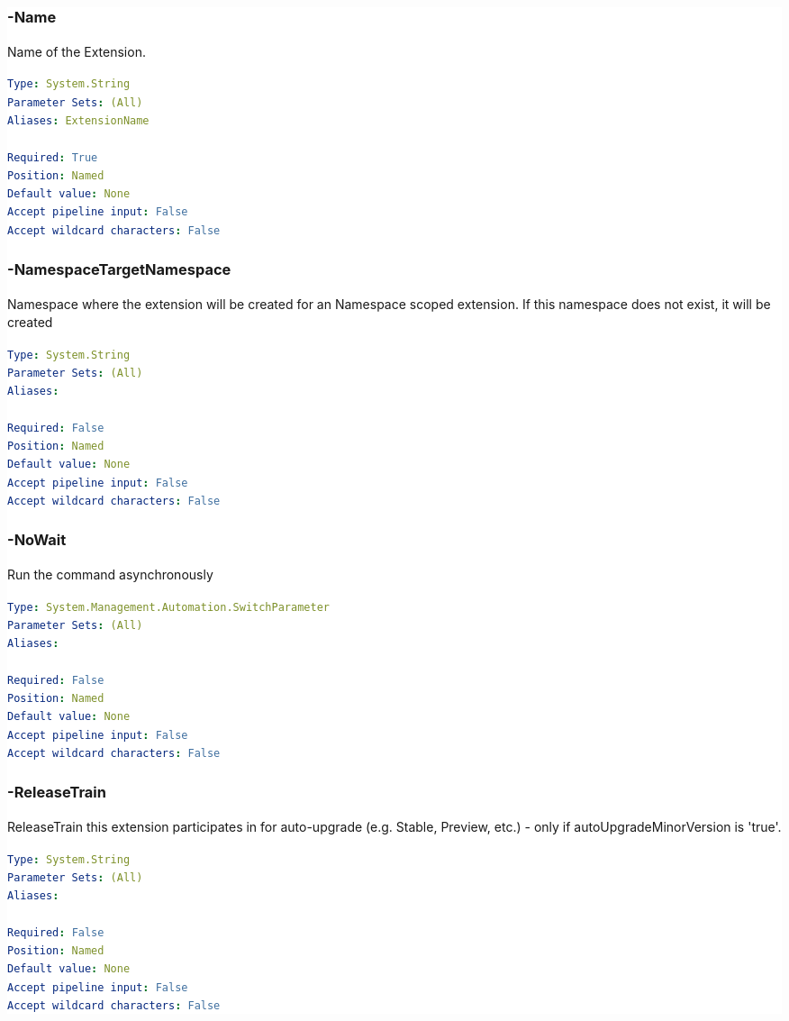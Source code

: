 ### -Name
Name of the Extension.

```yaml
Type: System.String
Parameter Sets: (All)
Aliases: ExtensionName

Required: True
Position: Named
Default value: None
Accept pipeline input: False
Accept wildcard characters: False
```

### -NamespaceTargetNamespace
Namespace where the extension will be created for an Namespace scoped extension.
If this namespace does not exist, it will be created

```yaml
Type: System.String
Parameter Sets: (All)
Aliases:

Required: False
Position: Named
Default value: None
Accept pipeline input: False
Accept wildcard characters: False
```

### -NoWait
Run the command asynchronously

```yaml
Type: System.Management.Automation.SwitchParameter
Parameter Sets: (All)
Aliases:

Required: False
Position: Named
Default value: None
Accept pipeline input: False
Accept wildcard characters: False
```

### -ReleaseTrain
ReleaseTrain this extension participates in for auto-upgrade (e.g.
Stable, Preview, etc.) - only if autoUpgradeMinorVersion is 'true'.

```yaml
Type: System.String
Parameter Sets: (All)
Aliases:

Required: False
Position: Named
Default value: None
Accept pipeline input: False
Accept wildcard characters: False
```
